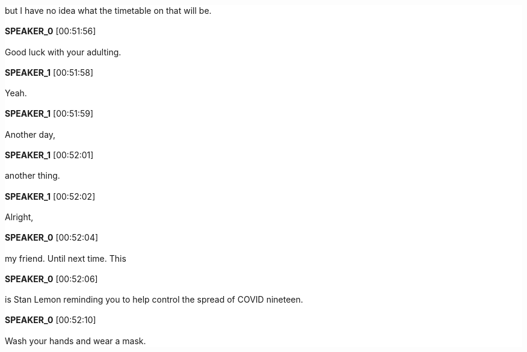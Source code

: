 but I have no idea what the timetable on that will be.

**SPEAKER_0** [00:51:56]

Good luck with your adulting.

**SPEAKER_1** [00:51:58]

Yeah.

**SPEAKER_1** [00:51:59]

Another day,

**SPEAKER_1** [00:52:01]

another thing.

**SPEAKER_1** [00:52:02]

Alright,

**SPEAKER_0** [00:52:04]

my friend. Until next time. This

**SPEAKER_0** [00:52:06]

is Stan Lemon reminding you to help control the spread of COVID nineteen.

**SPEAKER_0** [00:52:10]

Wash your hands and wear a mask.

